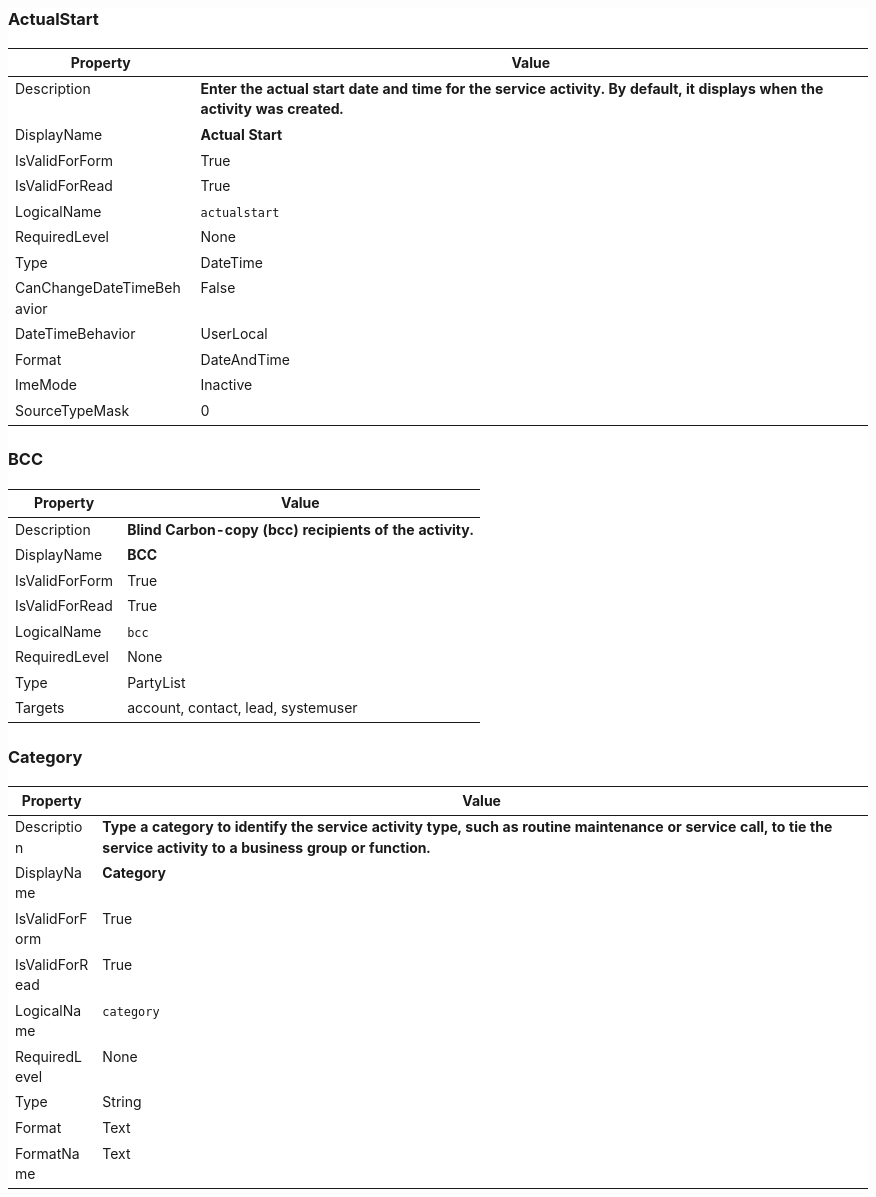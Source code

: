 ### <a name="BKMK_ActualStart"></a> ActualStart

|Property|Value|
|---|---|
|Description|**Enter the actual start date and time for the service activity. By default, it displays when the activity was created.**|
|DisplayName|**Actual Start**|
|IsValidForForm|True|
|IsValidForRead|True|
|LogicalName|`actualstart`|
|RequiredLevel|None|
|Type|DateTime|
|CanChangeDateTimeBehavior|False|
|DateTimeBehavior|UserLocal|
|Format|DateAndTime|
|ImeMode|Inactive|
|SourceTypeMask|0|

### <a name="BKMK_BCC"></a> BCC

|Property|Value|
|---|---|
|Description|**Blind Carbon-copy (bcc) recipients of the activity.**|
|DisplayName|**BCC**|
|IsValidForForm|True|
|IsValidForRead|True|
|LogicalName|`bcc`|
|RequiredLevel|None|
|Type|PartyList|
|Targets|account, contact, lead, systemuser|

### <a name="BKMK_Category"></a> Category

|Property|Value|
|---|---|
|Description|**Type a category to identify the service activity type, such as routine maintenance or service call, to tie the service activity to a business group or function.**|
|DisplayName|**Category**|
|IsValidForForm|True|
|IsValidForRead|True|
|LogicalName|`category`|
|RequiredLevel|None|
|Type|String|
|Format|Text|
|FormatName|Text|
